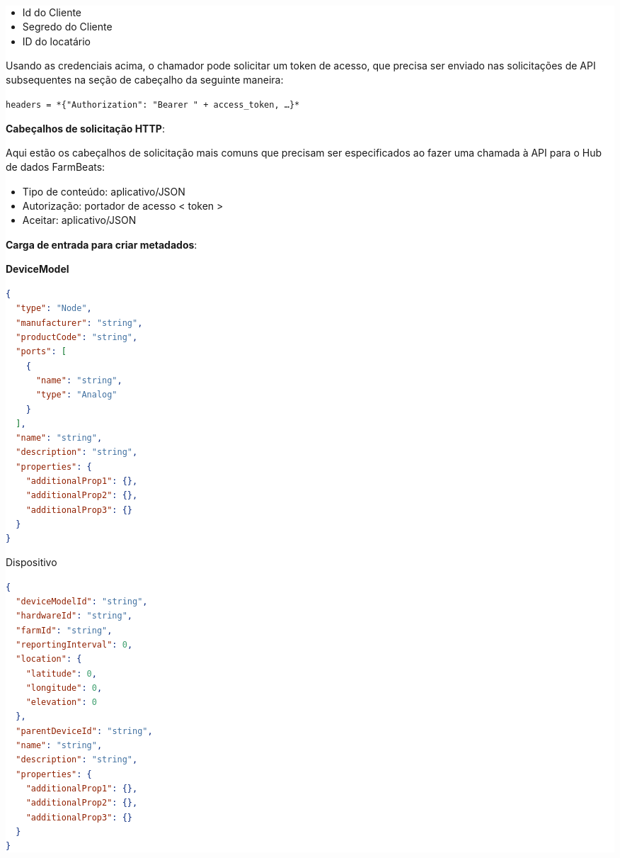 - Id do Cliente
- Segredo do Cliente
- ID do locatário  

Usando as credenciais acima, o chamador pode solicitar um token de acesso, que precisa ser enviado nas solicitações de API subsequentes na seção de cabeçalho da seguinte maneira:

```
headers = *{"Authorization": "Bearer " + access_token, …}*
```

**Cabeçalhos de solicitação HTTP**:

Aqui estão os cabeçalhos de solicitação mais comuns que precisam ser especificados ao fazer uma chamada à API para o Hub de dados FarmBeats:

- Tipo de conteúdo: aplicativo/JSON
- Autorização: portador de acesso < token >
- Aceitar: aplicativo/JSON

**Carga de entrada para criar metadados**:

**DeviceModel**


```json
{
  "type": "Node",
  "manufacturer": "string",
  "productCode": "string",
  "ports": [
    {
      "name": "string",
      "type": "Analog"
    }
  ],
  "name": "string",
  "description": "string",
  "properties": {
    "additionalProp1": {},
    "additionalProp2": {},
    "additionalProp3": {}
  }
}
```

Dispositivo

```json
{
  "deviceModelId": "string",
  "hardwareId": "string",
  "farmId": "string",
  "reportingInterval": 0,
  "location": {
    "latitude": 0,
    "longitude": 0,
    "elevation": 0
  },
  "parentDeviceId": "string",
  "name": "string",
  "description": "string",
  "properties": {
    "additionalProp1": {},
    "additionalProp2": {},
    "additionalProp3": {}
  }
}
```
